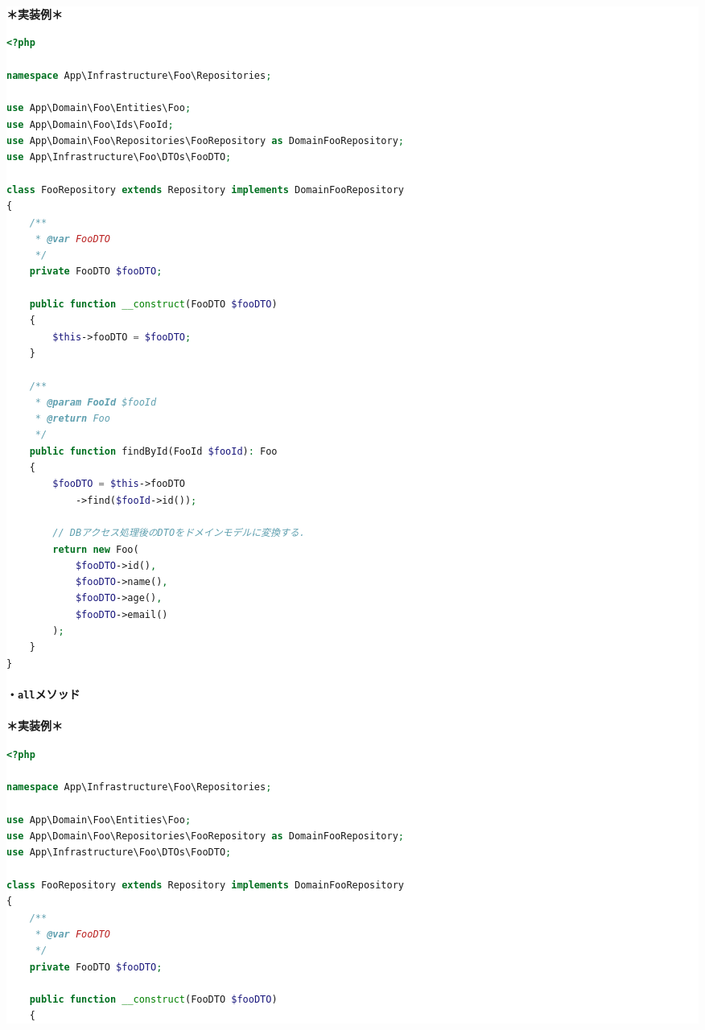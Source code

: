 **＊実装例＊**

```php
<?php

namespace App\Infrastructure\Foo\Repositories;

use App\Domain\Foo\Entities\Foo;
use App\Domain\Foo\Ids\FooId;
use App\Domain\Foo\Repositories\FooRepository as DomainFooRepository;
use App\Infrastructure\Foo\DTOs\FooDTO;

class FooRepository extends Repository implements DomainFooRepository
{
    /**
     * @var FooDTO
     */
    private FooDTO $fooDTO;

    public function __construct(FooDTO $fooDTO)
    {
        $this->fooDTO = $fooDTO;
    }

    /**
     * @param FooId $fooId
     * @return Foo
     */
    public function findById(FooId $fooId): Foo
    {
        $fooDTO = $this->fooDTO
            ->find($fooId->id());

        // DBアクセス処理後のDTOをドメインモデルに変換する．
        return new Foo(
            $fooDTO->id(),
            $fooDTO->name(),
            $fooDTO->age(),
            $fooDTO->email()
        );
    }
}
```

#### ・```all```メソッド

**＊実装例＊**

```php
<?php

namespace App\Infrastructure\Foo\Repositories;

use App\Domain\Foo\Entities\Foo;
use App\Domain\Foo\Repositories\FooRepository as DomainFooRepository;
use App\Infrastructure\Foo\DTOs\FooDTO;

class FooRepository extends Repository implements DomainFooRepository
{
    /**
     * @var FooDTO
     */
    private FooDTO $fooDTO;
    
    public function __construct(FooDTO $fooDTO)
    {
```